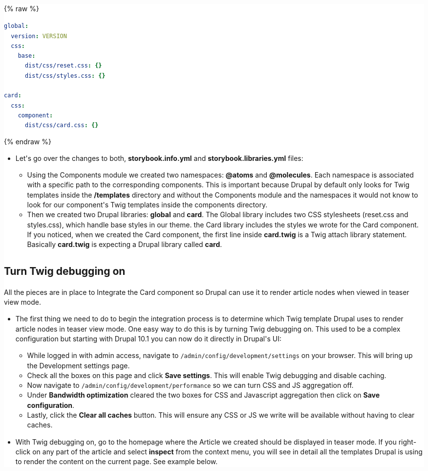 {% raw %}

```yml
global:
  version: VERSION
  css:
    base:
      dist/css/reset.css: {}
      dist/css/styles.css: {}

card:
  css:
    component:
      dist/css/card.css: {}

```

{% endraw %}

* Let's go over the changes to both, **storybook.info.yml** and **storybook.libraries.yml** files:

  * Using the Components module we created two namespaces: **@atoms** and **@molecules**. Each namespace is associated with a specific path to the corresponding components. This is important because Drupal by default only looks for Twig templates inside the **/templates** directory and without the Components module and the namespaces it would not know to look for our component's Twig templates inside the components directory.
  * Then we created two Drupal libraries: **global** and **card**. The Global library includes two CSS stylesheets (reset.css and styles.css), which handle base styles in our theme. the Card library includes the styles we wrote for the Card component. If you noticed, when we created the Card component, the first line inside **card.twig** is a Twig attach library statement. Basically **card.twig** is expecting a Drupal library called **card**.

## Turn Twig debugging on

All the pieces are in place to Integrate the Card component so Drupal can use it to render article nodes when viewed in teaser view mode.

* The first thing we need to do to begin the integration process is to determine which Twig template Drupal uses to render article nodes in teaser view mode. One easy way to do this is by turning Twig debugging on. This used to be a complex configuration but starting with Drupal 10.1 you can now do it directly in Drupal's UI:

  * While logged in with admin access, navigate to `/admin/config/development/settings` on your browser. This will bring up the Development settings page.
  * Check all the boxes on this page and click **Save settings**.  This will enable Twig debugging and disable caching.
  * Now navigate to `/admin/config/development/performance` so we can turn CSS and JS aggregation off.
  * Under **Bandwidth optimization** cleared the two boxes for CSS and Javascript aggregation then click on **Save configuration**.
  * Lastly, click the **Clear all caches** button. This will ensure any CSS or JS we write will be available without having to clear caches.

* With Twig debugging on, go to the homepage where the Article we created should be displayed in teaser mode. If you right-click on any part of the article and select **inspect** from the context menu, you will see in detail all the templates Drupal is using to render the content on the current page. See example below.
